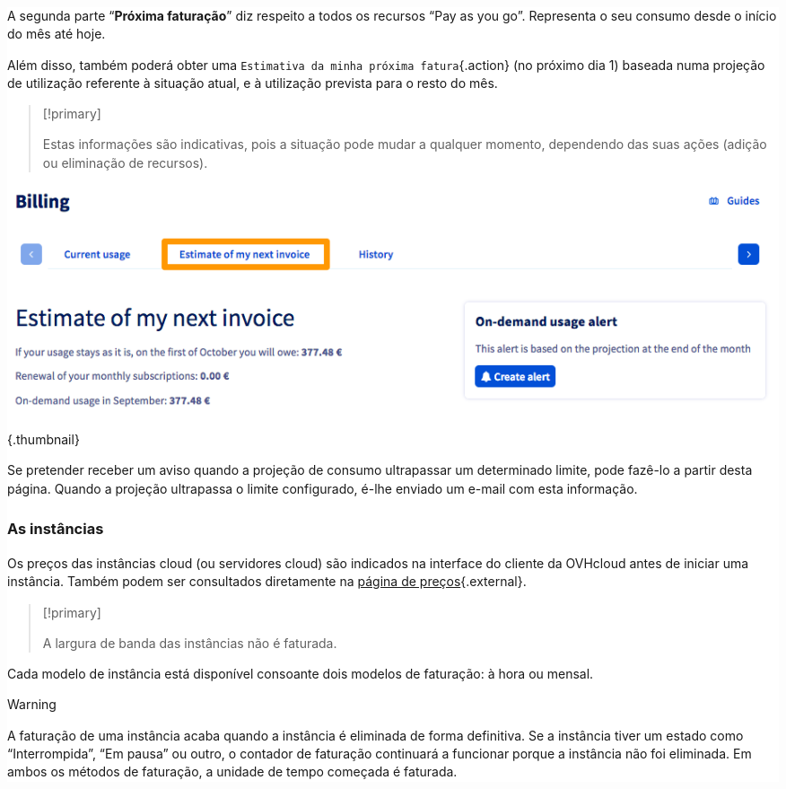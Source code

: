 A segunda parte “**Próxima faturação**” diz respeito a todos os recursos “Pay as you go”. Representa o seu consumo desde o início do mês até hoje.

Além disso, também poderá obter uma `Estimativa da minha próxima fatura`{.action} (no próximo dia 1) baseada numa projeção de utilização referente à situação atual, e à utilização prevista para o resto do mês.


> [!primary]
>
> Estas informações são indicativas, pois a situação pode
> mudar a qualquer momento, dependendo das suas ações (adição ou eliminação de
> recursos).
> 

![public-cloud](images/pci-billing-information3-2021.png){.thumbnail}

Se pretender receber um aviso quando a projeção de consumo ultrapassar um determinado limite, pode fazê-lo a partir desta página. Quando a projeção ultrapassa o limite configurado, é-lhe enviado um e-mail com esta informação.

### As instâncias

Os preços das instâncias cloud (ou servidores cloud) são indicados na interface do cliente da OVHcloud antes de iniciar uma instância. Também podem ser consultados diretamente na [página de preços](https://www.ovhcloud.com/pt/public-cloud/prices/){.external}.


> [!primary]
>
> A largura de banda das instâncias não é faturada.
> 

Cada modelo de instância está disponível consoante dois modelos de faturação: à hora ou mensal.

> [!warning]
>
> A faturação de uma instância acaba quando a instância é eliminada
> de forma definitiva. Se a instância tiver um estado como “Interrompida”, “Em pausa” ou outro, o contador de faturação continuará
> a funcionar porque a instância não foi eliminada.
> Em ambos os métodos de faturação, a unidade de tempo começada é faturada.
> 
